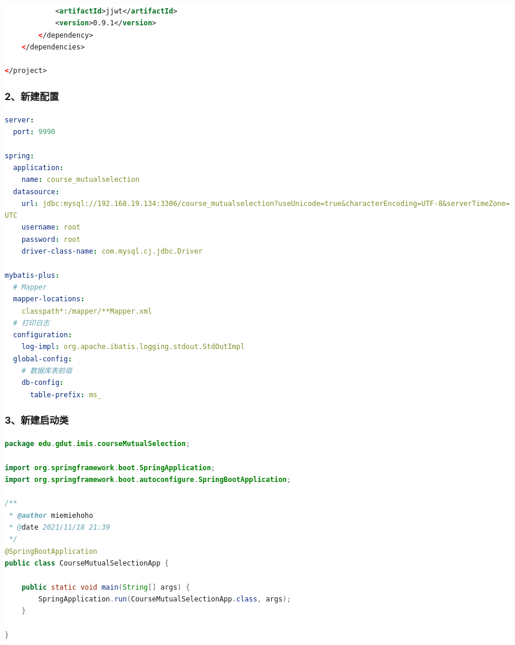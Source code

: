 ```xml
            <artifactId>jjwt</artifactId>
            <version>0.9.1</version>
        </dependency>
    </dependencies>

</project>
```

### 2、新建配置

```yaml
server:
  port: 9990

spring:
  application:
    name: course_mutualselection
  datasource:
    url: jdbc:mysql://192.168.19.134:3306/course_mutualselection?useUnicode=true&characterEncoding=UTF-8&serverTimeZone=UTC
    username: root
    password: root
    driver-class-name: com.mysql.cj.jdbc.Driver
    
mybatis-plus:
  # Mapper
  mapper-locations:
    classpath*:/mapper/**Mapper.xml
  # 打印日志
  configuration:
    log-impl: org.apache.ibatis.logging.stdout.StdOutImpl
  global-config:
    # 数据库表前缀
    db-config:
      table-prefix: ms_
```

### 3、新建启动类

```java
package edu.gdut.imis.courseMutualSelection;

import org.springframework.boot.SpringApplication;
import org.springframework.boot.autoconfigure.SpringBootApplication;

/**
 * @author miemiehoho
 * @date 2021/11/18 21:39
 */
@SpringBootApplication
public class CourseMutualSelectionApp {

    public static void main(String[] args) {
        SpringApplication.run(CourseMutualSelectionApp.class, args);
    }

}
```
